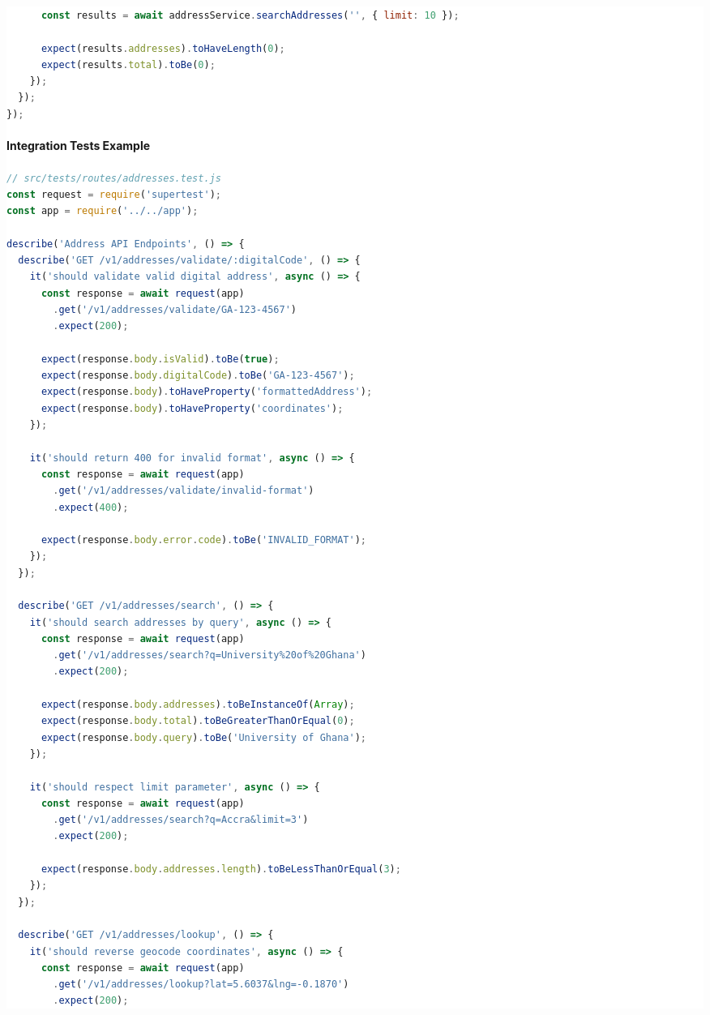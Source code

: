 ```javascript
      const results = await addressService.searchAddresses('', { limit: 10 });
      
      expect(results.addresses).toHaveLength(0);
      expect(results.total).toBe(0);
    });
  });
});
```

#### Integration Tests Example
```javascript
// src/tests/routes/addresses.test.js
const request = require('supertest');
const app = require('../../app');

describe('Address API Endpoints', () => {
  describe('GET /v1/addresses/validate/:digitalCode', () => {
    it('should validate valid digital address', async () => {
      const response = await request(app)
        .get('/v1/addresses/validate/GA-123-4567')
        .expect(200);

      expect(response.body.isValid).toBe(true);
      expect(response.body.digitalCode).toBe('GA-123-4567');
      expect(response.body).toHaveProperty('formattedAddress');
      expect(response.body).toHaveProperty('coordinates');
    });

    it('should return 400 for invalid format', async () => {
      const response = await request(app)
        .get('/v1/addresses/validate/invalid-format')
        .expect(400);

      expect(response.body.error.code).toBe('INVALID_FORMAT');
    });
  });

  describe('GET /v1/addresses/search', () => {
    it('should search addresses by query', async () => {
      const response = await request(app)
        .get('/v1/addresses/search?q=University%20of%20Ghana')
        .expect(200);

      expect(response.body.addresses).toBeInstanceOf(Array);
      expect(response.body.total).toBeGreaterThanOrEqual(0);
      expect(response.body.query).toBe('University of Ghana');
    });

    it('should respect limit parameter', async () => {
      const response = await request(app)
        .get('/v1/addresses/search?q=Accra&limit=3')
        .expect(200);

      expect(response.body.addresses.length).toBeLessThanOrEqual(3);
    });
  });

  describe('GET /v1/addresses/lookup', () => {
    it('should reverse geocode coordinates', async () => {
      const response = await request(app)
        .get('/v1/addresses/lookup?lat=5.6037&lng=-0.1870')
        .expect(200);

```